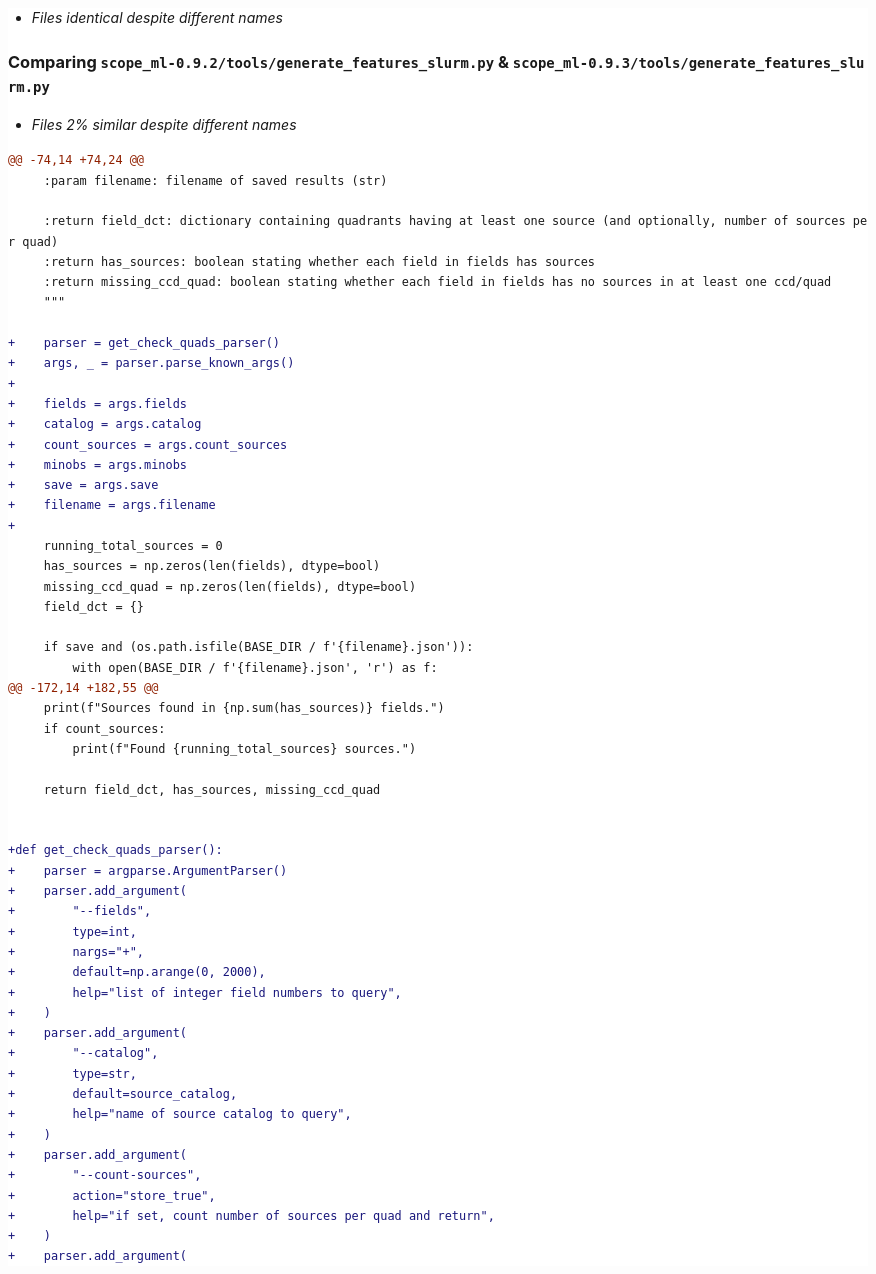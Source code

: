  * *Files identical despite different names*

### Comparing `scope_ml-0.9.2/tools/generate_features_slurm.py` & `scope_ml-0.9.3/tools/generate_features_slurm.py`

 * *Files 2% similar despite different names*

```diff
@@ -74,14 +74,24 @@
     :param filename: filename of saved results (str)
 
     :return field_dct: dictionary containing quadrants having at least one source (and optionally, number of sources per quad)
     :return has_sources: boolean stating whether each field in fields has sources
     :return missing_ccd_quad: boolean stating whether each field in fields has no sources in at least one ccd/quad
     """
 
+    parser = get_check_quads_parser()
+    args, _ = parser.parse_known_args()
+
+    fields = args.fields
+    catalog = args.catalog
+    count_sources = args.count_sources
+    minobs = args.minobs
+    save = args.save
+    filename = args.filename
+
     running_total_sources = 0
     has_sources = np.zeros(len(fields), dtype=bool)
     missing_ccd_quad = np.zeros(len(fields), dtype=bool)
     field_dct = {}
 
     if save and (os.path.isfile(BASE_DIR / f'{filename}.json')):
         with open(BASE_DIR / f'{filename}.json', 'r') as f:
@@ -172,14 +182,55 @@
     print(f"Sources found in {np.sum(has_sources)} fields.")
     if count_sources:
         print(f"Found {running_total_sources} sources.")
 
     return field_dct, has_sources, missing_ccd_quad
 
 
+def get_check_quads_parser():
+    parser = argparse.ArgumentParser()
+    parser.add_argument(
+        "--fields",
+        type=int,
+        nargs="+",
+        default=np.arange(0, 2000),
+        help="list of integer field numbers to query",
+    )
+    parser.add_argument(
+        "--catalog",
+        type=str,
+        default=source_catalog,
+        help="name of source catalog to query",
+    )
+    parser.add_argument(
+        "--count-sources",
+        action="store_true",
+        help="if set, count number of sources per quad and return",
+    )
+    parser.add_argument(
```